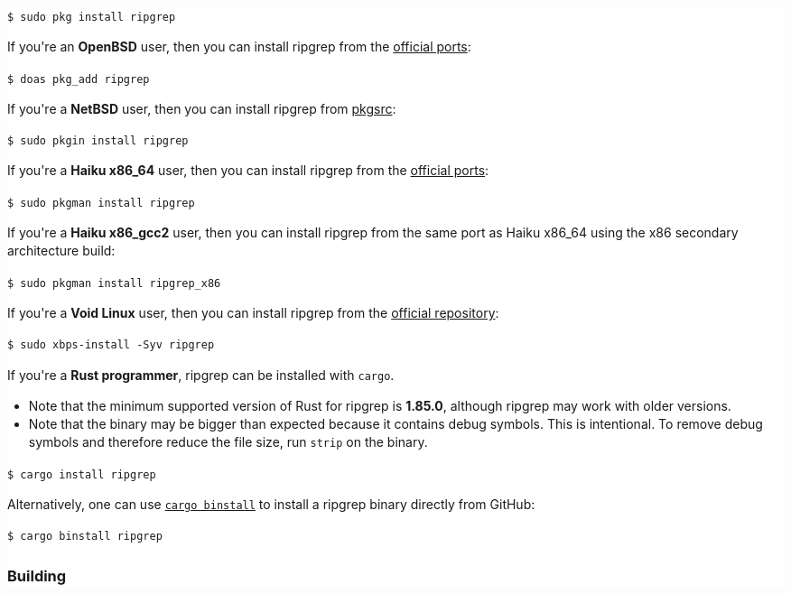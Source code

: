 ```
$ sudo pkg install ripgrep
```

If you're an **OpenBSD** user, then you can install ripgrep from the
[official ports](https://openports.se/textproc/ripgrep):

```
$ doas pkg_add ripgrep
```

If you're a **NetBSD** user, then you can install ripgrep from
[pkgsrc](https://pkgsrc.se/textproc/ripgrep):

```
$ sudo pkgin install ripgrep
```

If you're a **Haiku x86_64** user, then you can install ripgrep from the
[official ports](https://github.com/haikuports/haikuports/tree/master/sys-apps/ripgrep):

```
$ sudo pkgman install ripgrep
```

If you're a **Haiku x86_gcc2** user, then you can install ripgrep from the
same port as Haiku x86_64 using the x86 secondary architecture build:

```
$ sudo pkgman install ripgrep_x86
```

If you're a **Void Linux** user, then you can install ripgrep from the
[official repository](https://voidlinux.org/packages/?arch=x86_64&q=ripgrep):

```
$ sudo xbps-install -Syv ripgrep
```

If you're a **Rust programmer**, ripgrep can be installed with `cargo`.

* Note that the minimum supported version of Rust for ripgrep is **1.85.0**,
  although ripgrep may work with older versions.
* Note that the binary may be bigger than expected because it contains debug
  symbols. This is intentional. To remove debug symbols and therefore reduce
  the file size, run `strip` on the binary.

```
$ cargo install ripgrep
```

Alternatively, one can use [`cargo
binstall`](https://github.com/cargo-bins/cargo-binstall) to install a ripgrep
binary directly from GitHub:

```
$ cargo binstall ripgrep
```


### Building
